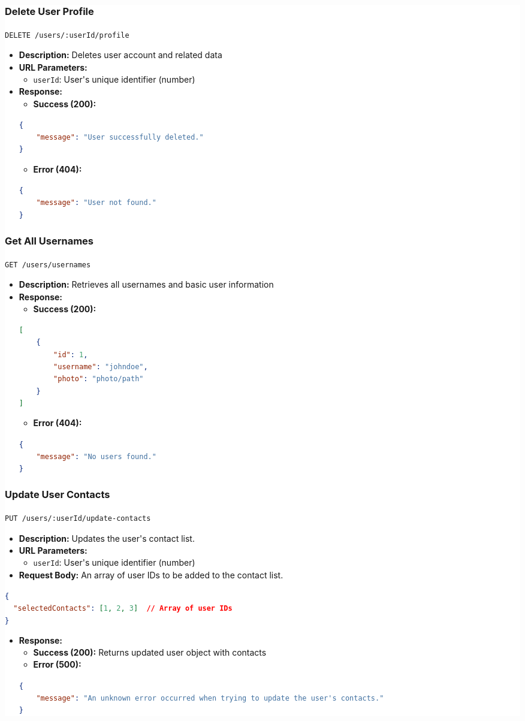 ### Delete User Profile
`DELETE /users/:userId/profile`
- **Description:** Deletes user account and related data
- **URL Parameters:**
    - `userId`: User's unique identifier (number)
- **Response:**
    - **Success (200):**
    ```json
    {
        "message": "User successfully deleted."
    }
    ```
    - **Error (404):** 
    ```json
    {
        "message": "User not found."
    }
    ```

### Get All Usernames
`GET /users/usernames`
- **Description:** Retrieves all usernames and basic user information
- **Response:**
    - **Success (200):**
    ```json
    [
        {
            "id": 1,
            "username": "johndoe",
            "photo": "photo/path"
        }
    ]
    ```
    - **Error (404):**
    ```json
    {
        "message": "No users found."
    }
    ```

### Update User Contacts
`PUT /users/:userId/update-contacts`
- **Description:** Updates the user's contact list.
- **URL Parameters:**
    - `userId`: User's unique identifier (number)
- **Request Body:** An array of user IDs to be added to the contact list.
```json
{
  "selectedContacts": [1, 2, 3]  // Array of user IDs
}
```
- **Response:**
    - **Success (200):** Returns updated user object with contacts
    - **Error (500):** 
    ```json
    {
        "message": "An unknown error occurred when trying to update the user's contacts."
    }
    ```
